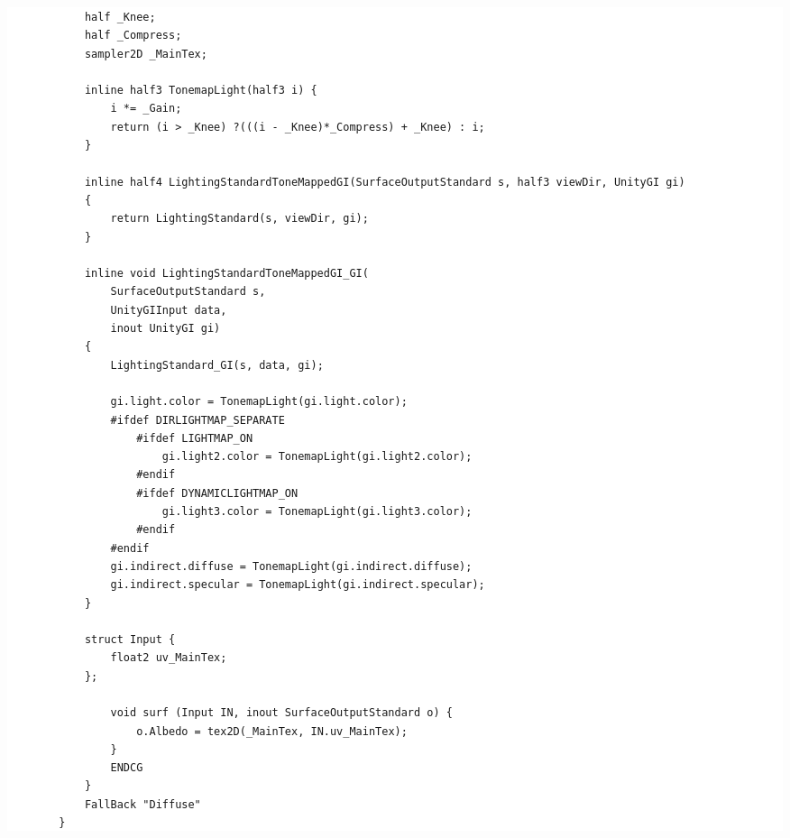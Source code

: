 ````
    		half _Knee;
    		half _Compress;
    		sampler2D _MainTex;
    
    		inline half3 TonemapLight(half3 i) {
    			i *= _Gain;
    			return (i > _Knee) ?(((i - _Knee)*_Compress) + _Knee) : i;
    		}
    
    		inline half4 LightingStandardToneMappedGI(SurfaceOutputStandard s, half3 viewDir, UnityGI gi)
    		{
    			return LightingStandard(s, viewDir, gi);
    		}
    
    		inline void LightingStandardToneMappedGI_GI(
    			SurfaceOutputStandard s,
    			UnityGIInput data,
    			inout UnityGI gi)
    		{
    			LightingStandard_GI(s, data, gi);
    
    			gi.light.color = TonemapLight(gi.light.color);
    			#ifdef DIRLIGHTMAP_SEPARATE
    				#ifdef LIGHTMAP_ON
    					gi.light2.color = TonemapLight(gi.light2.color);
    				#endif
    				#ifdef DYNAMICLIGHTMAP_ON
    					gi.light3.color = TonemapLight(gi.light3.color);
    				#endif
    			#endif
    			gi.indirect.diffuse = TonemapLight(gi.indirect.diffuse);
    			gi.indirect.specular = TonemapLight(gi.indirect.specular);
    		}
    
    		struct Input {
    			float2 uv_MainTex;
    		};
    
        		void surf (Input IN, inout SurfaceOutputStandard o) {
        			o.Albedo = tex2D(_MainTex, IN.uv_MainTex);
        		}
        		ENDCG
        	}
        	FallBack "Diffuse"
        }
````
